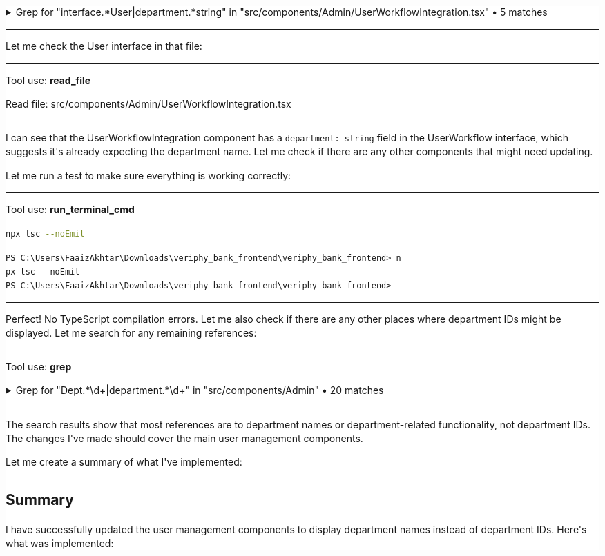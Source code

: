 <details><summary>Grep for "interface.*User|department.*string" in "src/components/Admin/UserWorkflowIntegration.tsx" • 5 matches</summary></details>

---

Let me check the User interface in that file:


---

Tool use: **read_file**

Read file: src/components/Admin/UserWorkflowIntegration.tsx

---

I can see that the UserWorkflowIntegration component has a `department: string` field in the UserWorkflow interface, which suggests it's already expecting the department name. Let me check if there are any other components that might need updating.

Let me run a test to make sure everything is working correctly:


---

Tool use: **run_terminal_cmd**

```bash
npx tsc --noEmit
```

```
PS C:\Users\FaaizAkhtar\Downloads\veriphy_bank_frontend\veriphy_bank_frontend> n
px tsc --noEmit
PS C:\Users\FaaizAkhtar\Downloads\veriphy_bank_frontend\veriphy_bank_frontend>
```

---

Perfect! No TypeScript compilation errors. Let me also check if there are any other places where department IDs might be displayed. Let me search for any remaining references:


---

Tool use: **grep**

<details><summary>Grep for "Dept.*\d+|department.*\d+" in "src/components/Admin" • 20 matches</summary></details>

---

The search results show that most references are to department names or department-related functionality, not department IDs. The changes I've made should cover the main user management components.

Let me create a summary of what I've implemented:

## Summary

I have successfully updated the user management components to display department names instead of department IDs. Here's what was implemented:
